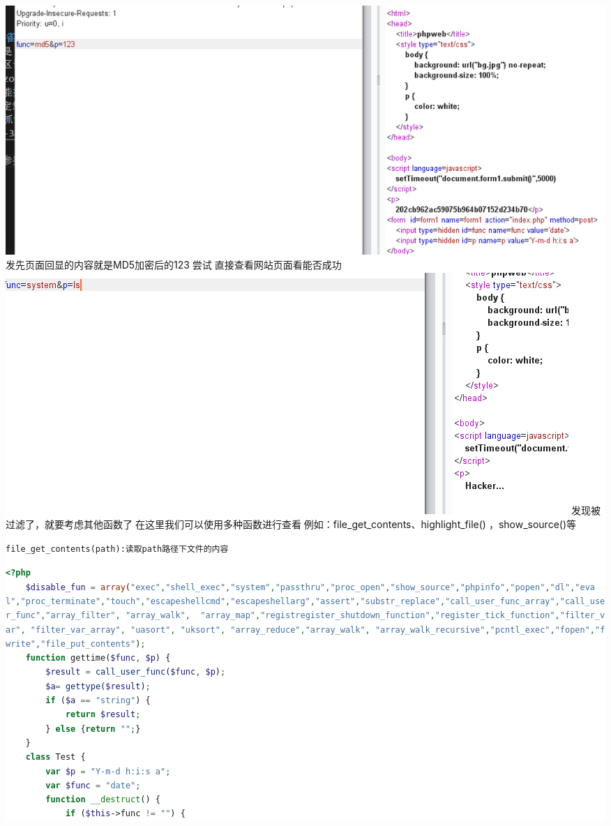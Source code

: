![alt text](image-35.png)
发先页面回显的内容就是MD5加密后的123
尝试 直接查看网站页面看能否成功
![alt text](image-36.png)
发现被过滤了，就要考虑其他函数了
在这里我们可以使用多种函数进行查看 例如：file_get_contents、highlight_file() ，show_source()等

    file_get_contents(path):读取path路径下文件的内容
```php
<?php
    $disable_fun = array("exec","shell_exec","system","passthru","proc_open","show_source","phpinfo","popen","dl","eval","proc_terminate","touch","escapeshellcmd","escapeshellarg","assert","substr_replace","call_user_func_array","call_user_func","array_filter", "array_walk",  "array_map","registregister_shutdown_function","register_tick_function","filter_var", "filter_var_array", "uasort", "uksort", "array_reduce","array_walk", "array_walk_recursive","pcntl_exec","fopen","fwrite","file_put_contents");
    function gettime($func, $p) {
        $result = call_user_func($func, $p);
        $a= gettype($result);
        if ($a == "string") {
            return $result;
        } else {return "";}
    }
    class Test {
        var $p = "Y-m-d h:i:s a";
        var $func = "date";
        function __destruct() {
            if ($this->func != "") {
```
